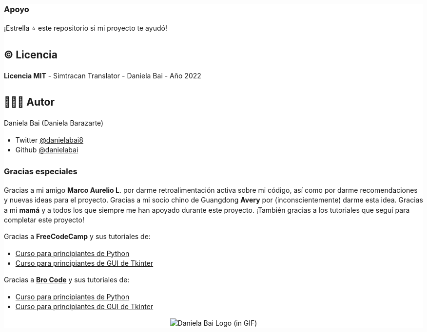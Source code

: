 ### Apoyo

¡Estrella ⭐ este repositorio si mi proyecto te ayudó!

## ©️ Licencia

**Licencia MIT** - Simtracan Translator - Daniela Bai - Año 2022

## 👩🏼‍💻 Autor

Daniela Bai (Daniela Barazarte)

- Twitter [@danielabai8](https://twitter.com/@danielabai8)
- Github [@danielabai](https://github.com/danielabai/)

### Gracias especiales

Gracias a mi amigo **Marco Aurelio L**. por darme retroalimentación activa sobre mi código, así como por darme recomendaciones y nuevas ideas para el proyecto. Gracias a mi socio chino de Guangdong **Avery** por (inconscientemente) darme esta idea. Gracias a mi **mamá** y a todos los que siempre me han apoyado durante este proyecto. ¡También gracias a los tutoriales que seguí para completar este proyecto!

Gracias a **FreeCodeCamp** y sus tutoriales de:

- [Curso para principiantes de Python](https://www.youtube.com/watch?v=rfscVS0vtbw)
- [Curso para principiantes de GUI de Tkinter](https://www.youtube.com/watch?v=YXPyB4XeYLA)

Gracias a **[Bro Code](https://www.youtube.com/c/BroCodez)** y sus tutoriales de:

- [Curso para principiantes de Python](https://www.youtube.com/watch?v=XKHEtdqhLK8)
- [Curso para principiantes de GUI de Tkinter](https://www.youtube.com/watch?v=TuLxsvK4svQ)


<p align="center">
<img height="auto" width="5%" alt="Daniela Bai Logo (in GIF)" src="https://github.com/danielabai/danielabai/blob/main/logo/gif/Black2White.gif?raw=true"/>
</p>
